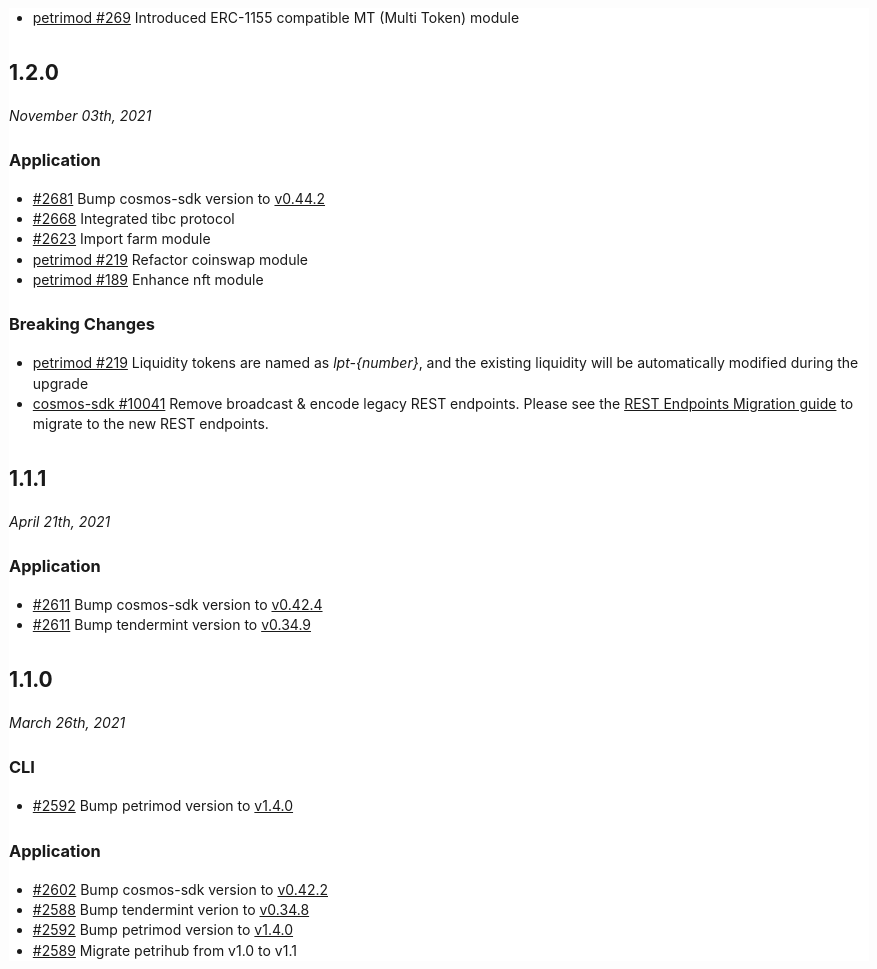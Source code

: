 * [petrimod \#269](https://github.com/petrinetwork/petrimod/pull/269) Introduced ERC-1155 compatible MT (Multi Token) module

## 1.2.0

*November 03th, 2021*

### Application

* [\#2681](https://github.com/petrinetwork/petrihub/pull/2681) Bump cosmos-sdk version to [v0.44.2](https://github.com/cosmos/cosmos-sdk/releases/tag/v0.44.2)
* [\#2668](https://github.com/petrinetwork/petrihub/pull/2668) Integrated tibc protocol
* [\#2623](https://github.com/petrinetwork/petrihub/pull/2623) Import farm module
* [petrimod \#219](https://github.com/petrinetwork/petrimod/pull/219) Refactor coinswap module
* [petrimod \#189](https://github.com/petrinetwork/petrimod/pull/189) Enhance nft module

### Breaking Changes

* [petrimod \#219](https://github.com/petrinetwork/petrimod/pull/219) Liquidity tokens are named as *lpt-{number}*, and the existing liquidity will be automatically modified during the upgrade
* [cosmos-sdk \#10041](https://github.com/cosmos/cosmos-sdk/pull/10041) Remove broadcast & encode legacy REST endpoints. Please see the [REST Endpoints Migration guide](https://docs.cosmos.network/master/migrations/rest.html) to migrate to the new REST endpoints.

## 1.1.1

*April 21th, 2021*

### Application

* [\#2611](https://github.com/petrinetwork/petrihub/pull/2611) Bump cosmos-sdk version to [v0.42.4](https://github.com/cosmos/cosmos-sdk/releases/tag/v0.42.4)
* [\#2611](https://github.com/petrinetwork/petrihub/pull/2611) Bump tendermint version to [v0.34.9](https://github.com/tendermint/tendermint/releases/tag/v0.34.9)

## 1.1.0

*March 26th, 2021*

### CLI

* [\#2592](https://github.com/petrinetwork/petrihub/pull/2592) Bump petrimod version to [v1.4.0](https://github.com/petrinetwork/petrimod/releases/tag/v1.4.0)

### Application

* [\#2602](https://github.com/petrinetwork/petrihub/pull/2602) Bump cosmos-sdk version to [v0.42.2](https://github.com/cosmos/cosmos-sdk/releases/tag/v0.42.3)
* [\#2588](https://github.com/petrinetwork/petrihub/pull/2588) Bump tendermint verion to [v0.34.8](https://github.com/tendermint/tendermint/releases/tag/v0.34.8)
* [\#2592](https://github.com/petrinetwork/petrihub/pull/2592) Bump petrimod version to [v1.4.0](https://github.com/petrinetwork/petrimod/releases/tag/v1.4.0)
* [\#2589](https://github.com/petrinetwork/petrihub/issues/2589) Migrate petrihub from v1.0 to v1.1
